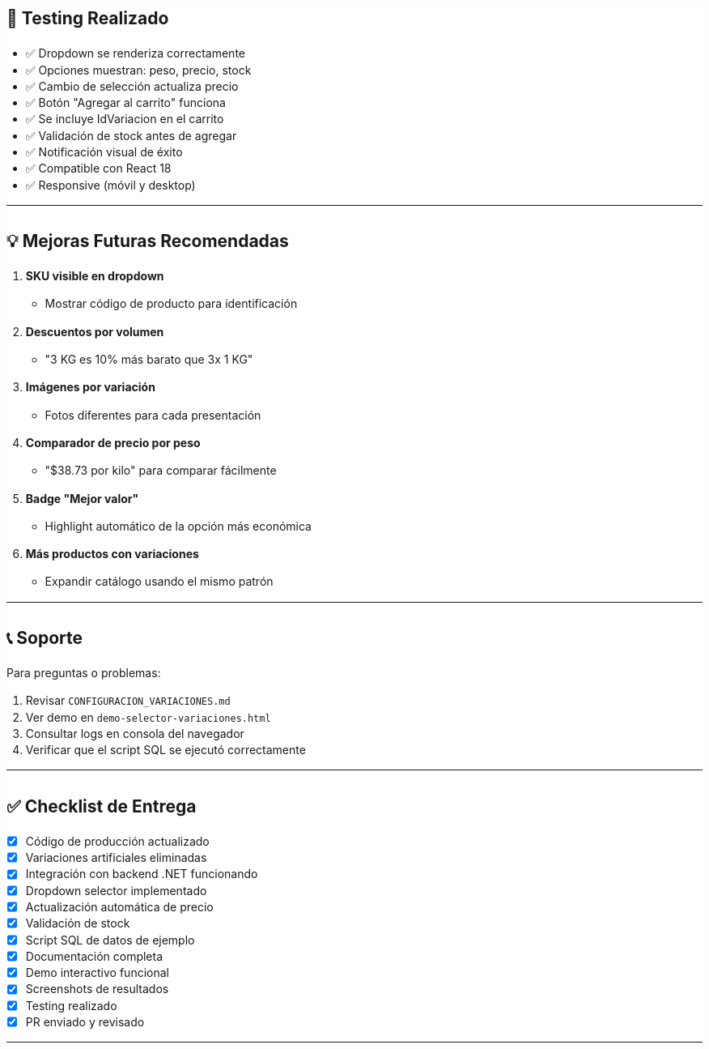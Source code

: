 
## 🐛 Testing Realizado

- ✅ Dropdown se renderiza correctamente
- ✅ Opciones muestran: peso, precio, stock
- ✅ Cambio de selección actualiza precio
- ✅ Botón "Agregar al carrito" funciona
- ✅ Se incluye IdVariacion en el carrito
- ✅ Validación de stock antes de agregar
- ✅ Notificación visual de éxito
- ✅ Compatible con React 18
- ✅ Responsive (móvil y desktop)

---

## 💡 Mejoras Futuras Recomendadas

1. **SKU visible en dropdown**
   - Mostrar código de producto para identificación

2. **Descuentos por volumen**
   - "3 KG es 10% más barato que 3x 1 KG"

3. **Imágenes por variación**
   - Fotos diferentes para cada presentación

4. **Comparador de precio por peso**
   - "$38.73 por kilo" para comparar fácilmente

5. **Badge "Mejor valor"**
   - Highlight automático de la opción más económica

6. **Más productos con variaciones**
   - Expandir catálogo usando el mismo patrón

---

## 📞 Soporte

Para preguntas o problemas:
1. Revisar `CONFIGURACION_VARIACIONES.md`
2. Ver demo en `demo-selector-variaciones.html`
3. Consultar logs en consola del navegador
4. Verificar que el script SQL se ejecutó correctamente

---

## ✅ Checklist de Entrega

- [x] Código de producción actualizado
- [x] Variaciones artificiales eliminadas
- [x] Integración con backend .NET funcionando
- [x] Dropdown selector implementado
- [x] Actualización automática de precio
- [x] Validación de stock
- [x] Script SQL de datos de ejemplo
- [x] Documentación completa
- [x] Demo interactivo funcional
- [x] Screenshots de resultados
- [x] Testing realizado
- [x] PR enviado y revisado

---